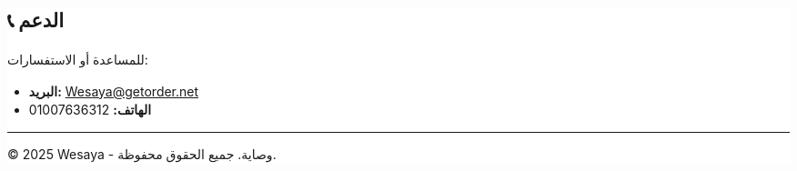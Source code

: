 ## 📞 الدعم

للمساعدة أو الاستفسارات:
- **البريد:** Wesaya@getorder.net
- **الهاتف:** 01007636312

---

© 2025 Wesaya - وصاية. جميع الحقوق محفوظة.
